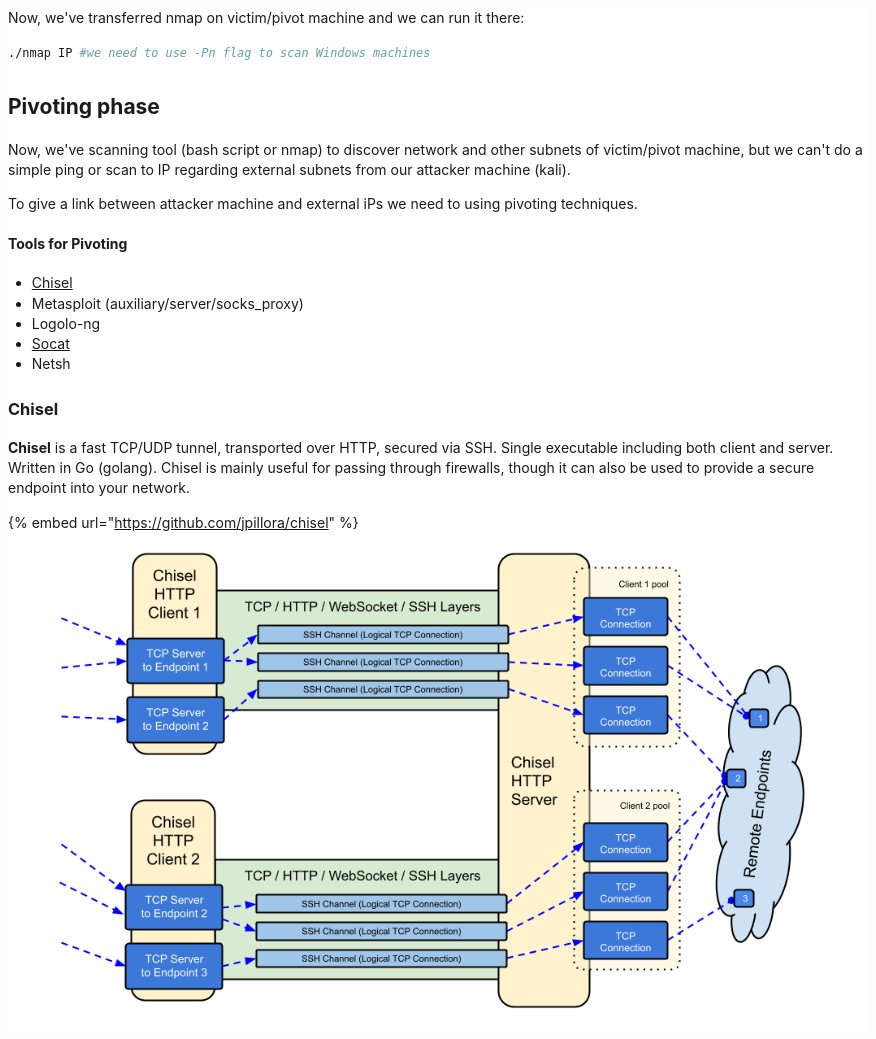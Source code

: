 

Now, we've transferred nmap on victim/pivot machine and we can run it there:

```bash
./nmap IP #we need to use -Pn flag to scan Windows machines
```

## Pivoting phase

Now, we've scanning tool (bash script or nmap) to discover network and other subnets of victim/pivot machine, but we can't do a simple ping or scan to IP regarding external subnets from our attacker machine (kali).

To give a link between attacker machine and external iPs we need to using pivoting techniques.

#### **Tools for Pivoting**

* [Chisel](https://github.com/jpillora/chisel)
* Metasploit (auxiliary/server/socks\_proxy)
* Logolo-ng
* [Socat](https://github.com/andrew-d/static-binaries/blob/master/binaries/linux/x86_64/socat)
* Netsh

### Chisel

**Chisel** is a fast TCP/UDP tunnel, transported over HTTP, secured via SSH. Single executable including both client and server. Written in Go (golang). Chisel is mainly useful for passing through firewalls, though it can also be used to provide a secure endpoint into your network.

{% embed url="https://github.com/jpillora/chisel" %}

<figure><img src="../../../../.gitbook/assets/image (9).png" alt=""><figcaption></figcaption></figure>
